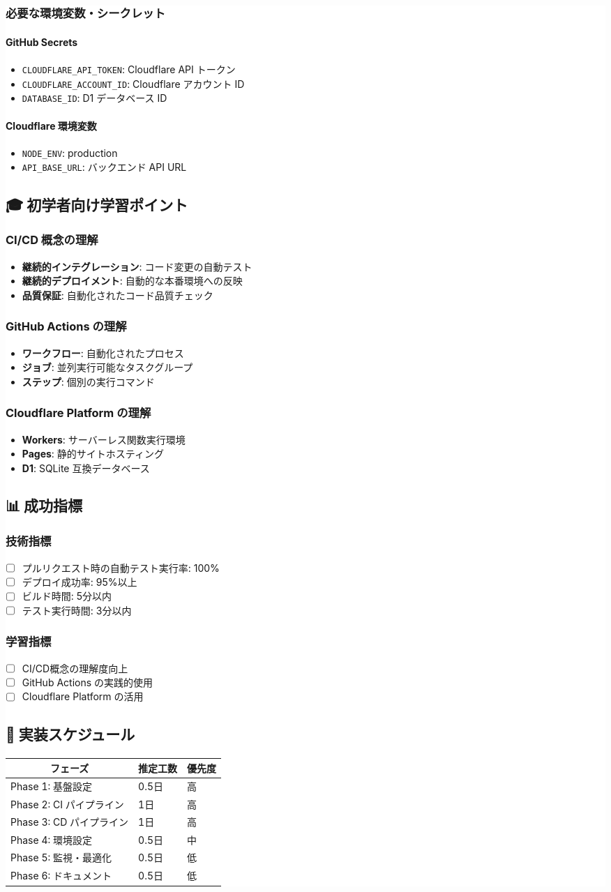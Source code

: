 ### 必要な環境変数・シークレット

#### GitHub Secrets
- `CLOUDFLARE_API_TOKEN`: Cloudflare API トークン
- `CLOUDFLARE_ACCOUNT_ID`: Cloudflare アカウント ID
- `DATABASE_ID`: D1 データベース ID

#### Cloudflare 環境変数
- `NODE_ENV`: production
- `API_BASE_URL`: バックエンド API URL

## 🎓 初学者向け学習ポイント

### CI/CD 概念の理解
- **継続的インテグレーション**: コード変更の自動テスト
- **継続的デプロイメント**: 自動的な本番環境への反映
- **品質保証**: 自動化されたコード品質チェック

### GitHub Actions の理解
- **ワークフロー**: 自動化されたプロセス
- **ジョブ**: 並列実行可能なタスクグループ
- **ステップ**: 個別の実行コマンド

### Cloudflare Platform の理解
- **Workers**: サーバーレス関数実行環境
- **Pages**: 静的サイトホスティング
- **D1**: SQLite 互換データベース

## 📊 成功指標

### 技術指標
- [ ] プルリクエスト時の自動テスト実行率: 100%
- [ ] デプロイ成功率: 95%以上
- [ ] ビルド時間: 5分以内
- [ ] テスト実行時間: 3分以内

### 学習指標
- [ ] CI/CD概念の理解度向上
- [ ] GitHub Actions の実践的使用
- [ ] Cloudflare Platform の活用

## 🔄 実装スケジュール

| フェーズ | 推定工数 | 優先度 |
|---------|----------|--------|
| Phase 1: 基盤設定 | 0.5日 | 高 |
| Phase 2: CI パイプライン | 1日 | 高 |
| Phase 3: CD パイプライン | 1日 | 高 |
| Phase 4: 環境設定 | 0.5日 | 中 |
| Phase 5: 監視・最適化 | 0.5日 | 低 |
| Phase 6: ドキュメント | 0.5日 | 低 |
